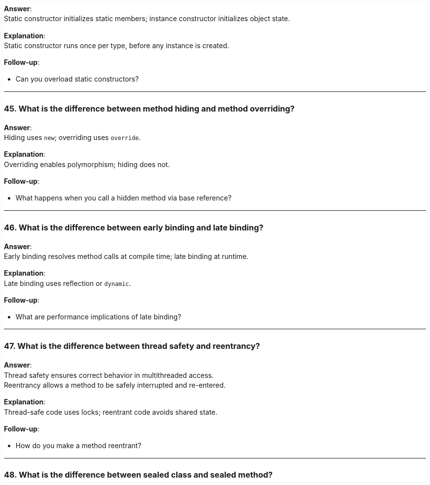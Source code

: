 **Answer**:  
Static constructor initializes static members; instance constructor initializes object state.

**Explanation**:  
Static constructor runs once per type, before any instance is created.

**Follow-up**:  
- Can you overload static constructors?

---

### 45. What is the difference between method hiding and method overriding?

**Answer**:  
Hiding uses `new`; overriding uses `override`.

**Explanation**:  
Overriding enables polymorphism; hiding does not.

**Follow-up**:  
- What happens when you call a hidden method via base reference?

---

### 46. What is the difference between early binding and late binding?

**Answer**:  
Early binding resolves method calls at compile time; late binding at runtime.

**Explanation**:  
Late binding uses reflection or `dynamic`.

**Follow-up**:  
- What are performance implications of late binding?

---

### 47. What is the difference between thread safety and reentrancy?

**Answer**:  
Thread safety ensures correct behavior in multithreaded access.  
Reentrancy allows a method to be safely interrupted and re-entered.

**Explanation**:  
Thread-safe code uses locks; reentrant code avoids shared state.

**Follow-up**:  
- How do you make a method reentrant?

---

### 48. What is the difference between sealed class and sealed method?
